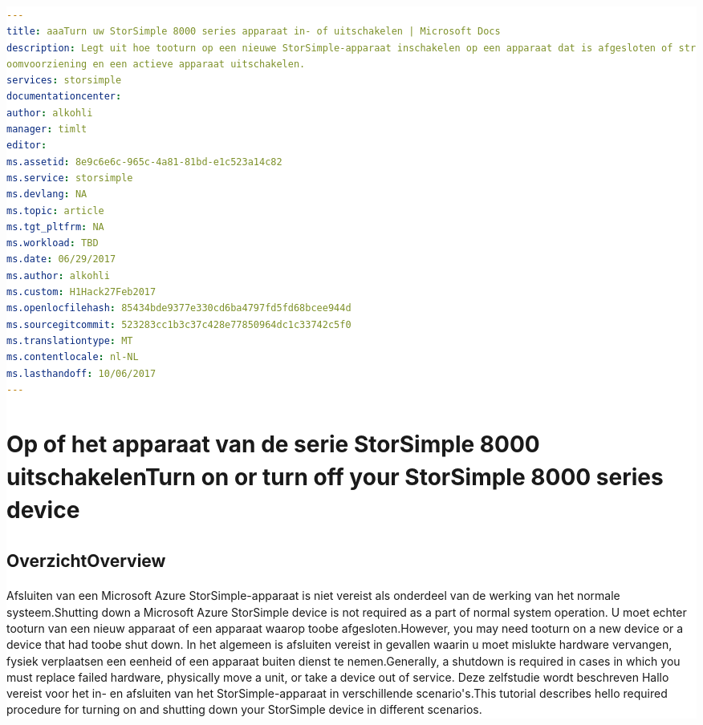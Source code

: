 ```yaml
---
title: aaaTurn uw StorSimple 8000 series apparaat in- of uitschakelen | Microsoft Docs
description: Legt uit hoe tooturn op een nieuwe StorSimple-apparaat inschakelen op een apparaat dat is afgesloten of stroomvoorziening en een actieve apparaat uitschakelen.
services: storsimple
documentationcenter: 
author: alkohli
manager: timlt
editor: 
ms.assetid: 8e9c6e6c-965c-4a81-81bd-e1c523a14c82
ms.service: storsimple
ms.devlang: NA
ms.topic: article
ms.tgt_pltfrm: NA
ms.workload: TBD
ms.date: 06/29/2017
ms.author: alkohli
ms.custom: H1Hack27Feb2017
ms.openlocfilehash: 85434bde9377e330cd6ba4797fd5fd68bcee944d
ms.sourcegitcommit: 523283cc1b3c37c428e77850964dc1c33742c5f0
ms.translationtype: MT
ms.contentlocale: nl-NL
ms.lasthandoff: 10/06/2017
---
```

# <a name="turn-on-or-turn-off-your-storsimple-8000-series-device"></a><span data-ttu-id="427bc-103">Op of het apparaat van de serie StorSimple 8000 uitschakelen</span><span class="sxs-lookup"><span data-stu-id="427bc-103">Turn on or turn off your StorSimple 8000 series device</span></span>
## <a name="overview"></a><span data-ttu-id="427bc-104">Overzicht</span><span class="sxs-lookup"><span data-stu-id="427bc-104">Overview</span></span>
<span data-ttu-id="427bc-105">Afsluiten van een Microsoft Azure StorSimple-apparaat is niet vereist als onderdeel van de werking van het normale systeem.</span><span class="sxs-lookup"><span data-stu-id="427bc-105">Shutting down a Microsoft Azure StorSimple device is not required as a part of normal system operation.</span></span> <span data-ttu-id="427bc-106">U moet echter tooturn van een nieuw apparaat of een apparaat waarop toobe afgesloten.</span><span class="sxs-lookup"><span data-stu-id="427bc-106">However, you may need tooturn on a new device or a device that had toobe shut down.</span></span> <span data-ttu-id="427bc-107">In het algemeen is afsluiten vereist in gevallen waarin u moet mislukte hardware vervangen, fysiek verplaatsen een eenheid of een apparaat buiten dienst te nemen.</span><span class="sxs-lookup"><span data-stu-id="427bc-107">Generally, a shutdown is required in cases in which you must replace failed hardware, physically move a unit, or take a device out of service.</span></span> <span data-ttu-id="427bc-108">Deze zelfstudie wordt beschreven Hallo vereist voor het in- en afsluiten van het StorSimple-apparaat in verschillende scenario's.</span><span class="sxs-lookup"><span data-stu-id="427bc-108">This tutorial describes hello required procedure for turning on and shutting down your StorSimple device in different scenarios.</span></span>
